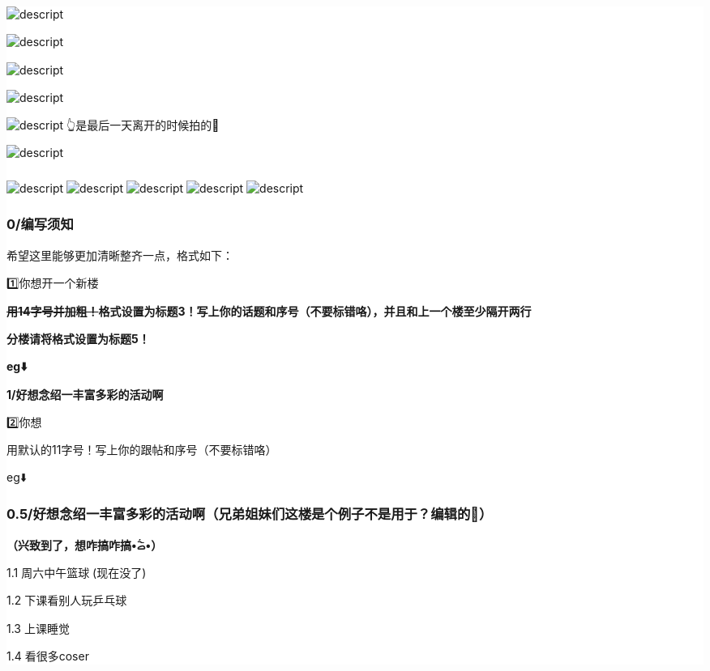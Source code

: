 ![descript](./media/image23.png)

![descript](./media/image24.jpg)

![descript](./media/image25.jpg)

![descript](./media/image26.png)

![descript](./media/image27.jpg)
👆是最后一天离开的时候拍的🥺


![descript](./media/image28.png)


### 
![descript](./media/image29.jpg) 
![descript](./media/image30.jpg) 
![descript](./media/image31.jpg) 
![descript](./media/image32.png) 
![descript](./media/image33.png)

### 0/编写须知

希望这里能够更加清晰整齐一点，格式如下：

1️⃣你想开一个新楼

**~~用14字号并加粗！~~格式设置为标题3！写上你的话题和序号（不要标错咯），并且和上一个楼至少隔开两行**

**分楼请将格式设置为标题5！**

**eg⬇️**

**1/好想念绍一丰富多彩的活动啊**

2️⃣你想

用默认的11字号！写上你的跟帖和序号（不要标错咯）

eg⬇️

### 0.5/好想念绍一丰富多彩的活动啊（兄弟姐妹们这楼是个例子不是用于？编辑的🌝）

**（兴致到了，想咋搞咋搞•᷄ࡇ•᷅）**

1.1 周六中午篮球 (现在没了)

1.2 下课看别人玩乒乓球

1.3 上课睡觉

1.4 看很多coser
